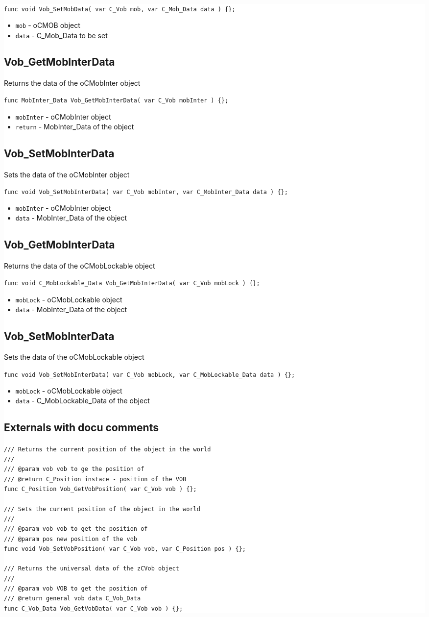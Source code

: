```dae
func void Vob_SetMobData( var C_Vob mob, var C_Mob_Data data ) {};
```

- `mob` - oCMOB object
- `data` - C_Mob_Data to be set

## Vob_GetMobInterData
Returns the data of the oCMobInter object

```dae
func MobInter_Data Vob_GetMobInterData( var C_Vob mobInter ) {};
```

- `mobInter` - oCMobInter object
- `return` - MobInter_Data of the object

## Vob_SetMobInterData
Sets the data of the oCMobInter object

```dae
func void Vob_SetMobInterData( var C_Vob mobInter, var C_MobInter_Data data ) {};
```

- `mobInter` - oCMobInter object
- `data` - MobInter_Data of the object

## Vob_GetMobInterData
Returns the data of the oCMobLockable object

```dae
func void C_MobLockable_Data Vob_GetMobInterData( var C_Vob mobLock ) {};
```

- `mobLock` - oCMobLockable object
- `data` - MobInter_Data of the object

## Vob_SetMobInterData
Sets the data of the oCMobLockable object

```dae
func void Vob_SetMobInterData( var C_Vob mobLock, var C_MobLockable_Data data ) {};
```

- `mobLock` - oCMobLockable object
- `data` - C_MobLockable_Data of the object

## Externals with docu comments

```dae
/// Returns the current position of the object in the world
/// 
/// @param vob vob to ge the position of
/// @return C_Position instace - position of the VOB
func C_Position Vob_GetVobPosition( var C_Vob vob ) {};

/// Sets the current position of the object in the world
/// 
/// @param vob vob to get the position of
/// @param pos new position of the vob
func void Vob_SetVobPosition( var C_Vob vob, var C_Position pos ) {};

/// Returns the universal data of the zCVob object
///
/// @param vob VOB to get the position of
/// @return general vob data C_Vob_Data
func C_Vob_Data Vob_GetVobData( var C_Vob vob ) {};
```